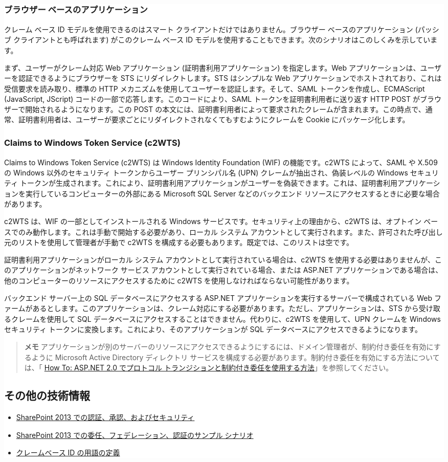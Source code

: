     
    

### ブラウザー ベースのアプリケーション

クレーム ベース ID モデルを使用できるのはスマート クライアントだけではありません。ブラウザー ベースのアプリケーション (パッシブ クライアントとも呼ばれます) がこのクレーム ベース ID モデルを使用することもできます。次のシナリオはこのしくみを示しています。
  
    
    
まず、ユーザーがクレーム対応 Web アプリケーション (証明書利用アプリケーション) を指定します。Web アプリケーションは、ユーザーを認証できるようにブラウザーを STS にリダイレクトします。STS はシンプルな Web アプリケーションでホストされており、これは受信要求を読み取り、標準の HTTP メカニズムを使用してユーザーを認証します。そして、SAML トークンを作成し、ECMAScript (JavaScript, JScript) コードの一部で応答します。このコードにより、SAML トークンを証明書利用者に送り返す HTTP POST がブラウザーで開始されるようになります。この POST の本文には、証明書利用者によって要求されたクレームが含まれます。この時点で、通常、証明書利用者は、ユーザーが要求ごとにリダイレクトされなくてもすむようにクレームを Cookie にパッケージ化します。
  
    
    

### Claims to Windows Token Service (c2WTS)

Claims to Windows Token Service (c2WTS) は Windows Identity Foundation (WIF) の機能です。c2WTS によって、SAML や X.509 の Windows 以外のセキュリティ トークンからユーザー プリンシパル名 (UPN) クレームが抽出され、偽装レベルの Windows セキュリティ トークンが生成されます。これにより、証明書利用アプリケーションがユーザーを偽装できます。これは、証明書利用アプリケーションを実行しているコンピューターの外部にある Microsoft SQL Server などのバックエンド リソースにアクセスするときに必要な場合があります。
  
    
    
c2WTS は、WIF の一部としてインストールされる Windows サービスです。セキュリティ上の理由から、c2WTS は、オプトイン ベースでのみ動作します。これは手動で開始する必要があり、ローカル システム アカウントとして実行されます。また、許可された呼び出し元のリストを使用して管理者が手動で c2WTS を構成する必要もあります。既定では、このリストは空です。 
  
    
    
証明書利用アプリケーションがローカル システム アカウントとして実行されている場合は、c2WTS を使用する必要はありませんが、このアプリケーションがネットワーク サービス アカウントとして実行されている場合、または ASP.NET アプリケーションである場合は、他のコンピューターのリソースにアクセスするために c2WTS を使用しなければならない可能性があります。
  
    
    
バックエンド サーバー上の SQL データベースにアクセスする ASP.NET アプリケーションを実行するサーバーで構成されている Web ファームがあるとします。このアプリケーションは、クレーム対応にする必要があります。ただし、アプリケーションは、STS から受け取るクレームを使用して SQL データベースにアクセスすることはできません。代わりに、c2WTS を使用して、UPN クレームを Windows セキュリティ トークンに変換します。これにより、そのアプリケーションが SQL データベースにアクセスできるようになります。
  
    
    

> **メモ**
> アプリケーションが別のサーバーのリソースにアクセスできるようにするには、ドメイン管理者が、制約付き委任を有効にするように Microsoft Active Directory ディレクトリ サービスを構成する必要があります。制約付き委任を有効にする方法については、「 [How To: ASP.NET 2.0 でプロトコル トランジションと制約付き委任を使用する方法](http://msdn.microsoft.com/ja-jp/library/ms998355.aspx)」を参照してください。 
  
    
    


## その他の技術情報
<a name="bk_addresources"> </a>


-  [SharePoint 2013 での認証、承認、およびセキュリティ](authentication-authorization-and-security-in-sharepoint-2013.md)
    
  
-  [SharePoint 2013 での委任、フェデレーション、認証のサンプル シナリオ](sample-delegation-federation-and-authentication-scenario-in-sharepoint-2013.md)
    
  
-  [クレームベース ID の用語の定義](claims-based-identity-term-definitions.md)
    
  

